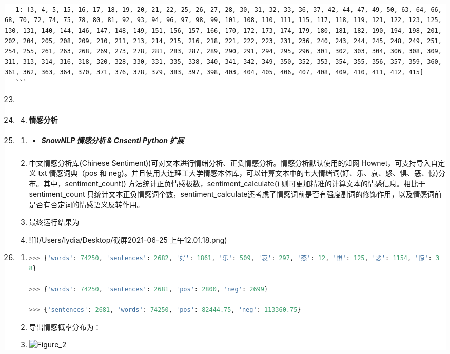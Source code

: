        1: [3, 4, 5, 15, 16, 17, 18, 19, 20, 21, 22, 25, 26, 27, 28, 30, 31, 32, 33, 36, 37, 42, 44, 47, 49, 50, 63, 64, 66, 68, 70, 72, 74, 75, 78, 80, 81, 92, 93, 94, 96, 97, 98, 99, 101, 108, 110, 111, 115, 117, 118, 119, 121, 122, 123, 125, 130, 131, 140, 144, 146, 147, 148, 149, 151, 156, 157, 166, 170, 172, 173, 174, 179, 180, 181, 182, 190, 194, 198, 201, 202, 204, 205, 208, 209, 210, 211, 213, 214, 215, 216, 218, 221, 222, 223, 231, 236, 240, 243, 244, 245, 248, 249, 251, 254, 255, 261, 263, 268, 269, 273, 278, 281, 283, 287, 289, 290, 291, 294, 295, 296, 301, 302, 303, 304, 306, 308, 309, 311, 313, 314, 316, 318, 320, 328, 330, 331, 335, 338, 340, 341, 342, 349, 350, 352, 353, 354, 355, 356, 357, 359, 360, 361, 362, 363, 364, 370, 371, 376, 378, 379, 383, 397, 398, 403, 404, 405, 406, 407, 408, 409, 410, 411, 412, 415]
       ```

   23. 

2. 4. #### 情感分析

3. 1. - ##### SnowNLP 情感分析  & Cnsenti Python 扩展

   2. 中文情感分析库(Chinese Sentiment))可对文本进行情绪分析、正负情感分析。情感分析默认使用的知网 Hownet，可支持导入自定义 txt 情感词典（pos 和 neg)。并且使用大连理工大学情感本体库，可以计算文本中的七大情绪词(好、乐、哀、怒、惧、恶、惊)分布。其中，sentiment_count() 方法统计正负情感极数，sentiment_calculate() 则可更加精准的计算文本的情感信息。相比于 sentiment_count 只统计文本正负情感词个数，sentiment_calculate还考虑了情感词前是否有强度副词的修饰作用，以及情感词前是否有否定词的情感语义反转作用。

   3. 最终运行结果为 

   4. ![](/Users/lydia/Desktop/截屏2021-06-25 上午12.01.18.png)

4. 1. ```python
      >>> {'words': 74250, 'sentences': 2682, '好': 1861, '乐': 509, '哀': 297, '怒': 12, '惧': 125, '恶': 1154, '惊': 38}
      
      >>> {'words': 74250, 'sentences': 2681, 'pos': 2800, 'neg': 2699}
      
      >>> {'sentences': 2681, 'words': 74250, 'pos': 82444.75, 'neg': 113360.75}
      ```

   2. 导出情感概率分布为：

   3. ![Figure_2](/Users/lydia/Desktop/Figure_2.png)
